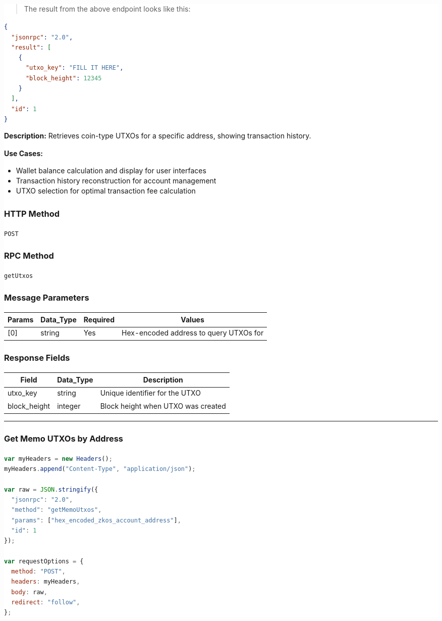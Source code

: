 > The result from the above endpoint looks like this:

```json
{
  "jsonrpc": "2.0",
  "result": [
    {
      "utxo_key": "FILL IT HERE",
      "block_height": 12345
    }
  ],
  "id": 1
}
```

**Description:** Retrieves coin-type UTXOs for a specific address, showing transaction history.

**Use Cases:**

- Wallet balance calculation and display for user interfaces
- Transaction history reconstruction for account management
- UTXO selection for optimal transaction fee calculation


### HTTP Method

`POST`

### RPC Method

`getUtxos`

### Message Parameters

| Params | Data_Type | Required | Values                                          |
| ------ | --------- | -------- | ----------------------------------------------- |
| [0]    | string    | Yes      | Hex-encoded address to query UTXOs for          |

### Response Fields

| Field        | Data_Type | Description                                       |
| ------------ | --------- | ------------------------------------------------- |
| utxo_key     | string    | Unique identifier for the UTXO                    |
| block_height | integer   | Block height when UTXO was created               |

---

### Get Memo UTXOs by Address

```javascript
var myHeaders = new Headers();
myHeaders.append("Content-Type", "application/json");

var raw = JSON.stringify({
  "jsonrpc": "2.0",
  "method": "getMemoUtxos",
  "params": ["hex_encoded_zkos_account_address"],
  "id": 1
});

var requestOptions = {
  method: "POST",
  headers: myHeaders,
  body: raw,
  redirect: "follow",
};
```